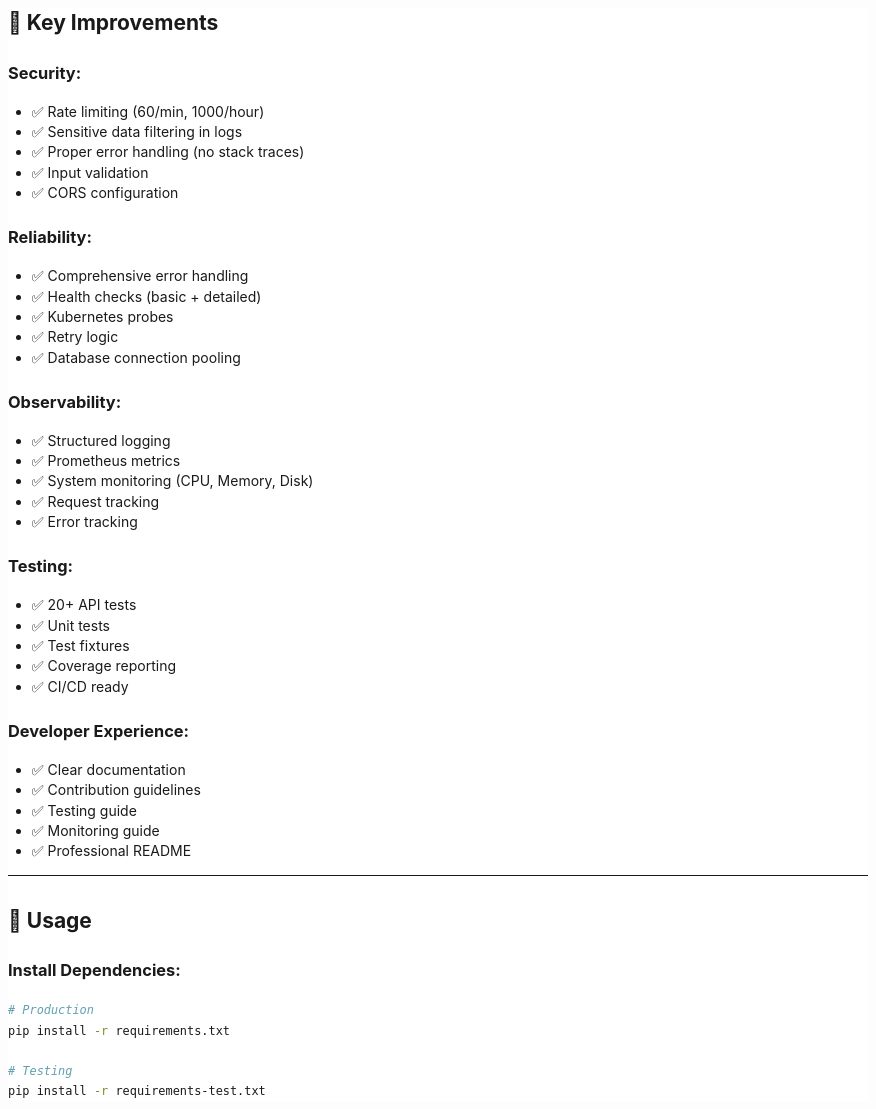 
## 🎯 Key Improvements

### Security:
- ✅ Rate limiting (60/min, 1000/hour)
- ✅ Sensitive data filtering in logs
- ✅ Proper error handling (no stack traces)
- ✅ Input validation
- ✅ CORS configuration

### Reliability:
- ✅ Comprehensive error handling
- ✅ Health checks (basic + detailed)
- ✅ Kubernetes probes
- ✅ Retry logic
- ✅ Database connection pooling

### Observability:
- ✅ Structured logging
- ✅ Prometheus metrics
- ✅ System monitoring (CPU, Memory, Disk)
- ✅ Request tracking
- ✅ Error tracking

### Testing:
- ✅ 20+ API tests
- ✅ Unit tests
- ✅ Test fixtures
- ✅ Coverage reporting
- ✅ CI/CD ready

### Developer Experience:
- ✅ Clear documentation
- ✅ Contribution guidelines
- ✅ Testing guide
- ✅ Monitoring guide
- ✅ Professional README

---

## 🚀 Usage

### Install Dependencies:
```bash
# Production
pip install -r requirements.txt

# Testing
pip install -r requirements-test.txt
```
